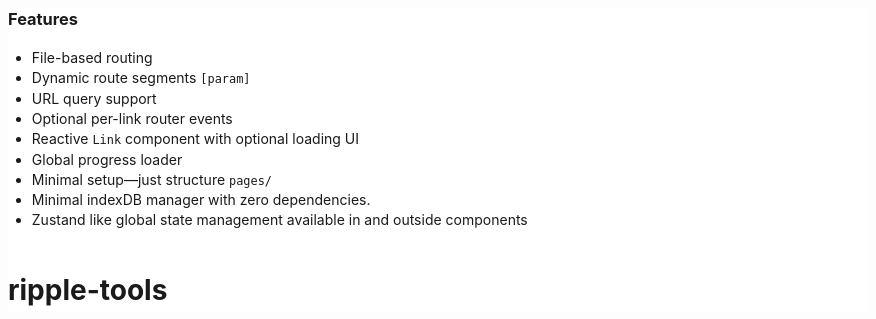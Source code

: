 
### Features

* File-based routing
* Dynamic route segments `[param]`
* URL query support
* Optional per-link router events
* Reactive `Link` component with optional loading UI
* Global progress loader
* Minimal setup—just structure `pages/`
* Minimal indexDB manager with zero dependencies.
* Zustand like global state management available in and outside components






# ripple-tools
